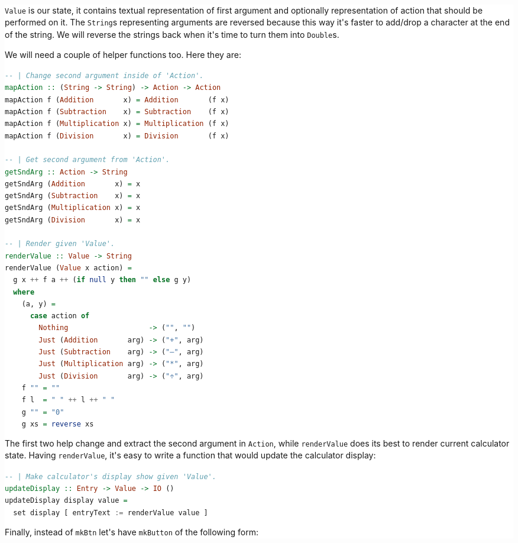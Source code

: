 `Value` is our state, it contains textual representation of first argument
and optionally representation of action that should be performed on it. The
`String`s representing arguments are reversed because this way it's faster
to add/drop a character at the end of the string. We will reverse the
strings back when it's time to turn them into `Double`s.

We will need a couple of helper functions too. Here they are:

```haskell
-- | Change second argument inside of 'Action'.
mapAction :: (String -> String) -> Action -> Action
mapAction f (Addition       x) = Addition       (f x)
mapAction f (Subtraction    x) = Subtraction    (f x)
mapAction f (Multiplication x) = Multiplication (f x)
mapAction f (Division       x) = Division       (f x)

-- | Get second argument from 'Action'.
getSndArg :: Action -> String
getSndArg (Addition       x) = x
getSndArg (Subtraction    x) = x
getSndArg (Multiplication x) = x
getSndArg (Division       x) = x

-- | Render given 'Value'.
renderValue :: Value -> String
renderValue (Value x action) =
  g x ++ f a ++ (if null y then "" else g y)
  where
    (a, y) =
      case action of
        Nothing                   -> ("", "")
        Just (Addition       arg) -> ("+", arg)
        Just (Subtraction    arg) -> ("–", arg)
        Just (Multiplication arg) -> ("*", arg)
        Just (Division       arg) -> ("÷", arg)
    f "" = ""
    f l  = " " ++ l ++ " "
    g "" = "0"
    g xs = reverse xs
```

The first two help change and extract the second argument in `Action`, while
`renderValue` does its best to render current calculator state. Having
`renderValue`, it's easy to write a function that would update the
calculator display:

```haskell
-- | Make calculator's display show given 'Value'.
updateDisplay :: Entry -> Value -> IO ()
updateDisplay display value =
  set display [ entryText := renderValue value ]
```

Finally, instead of `mkBtn` let's have `mkButton` of the following form:
